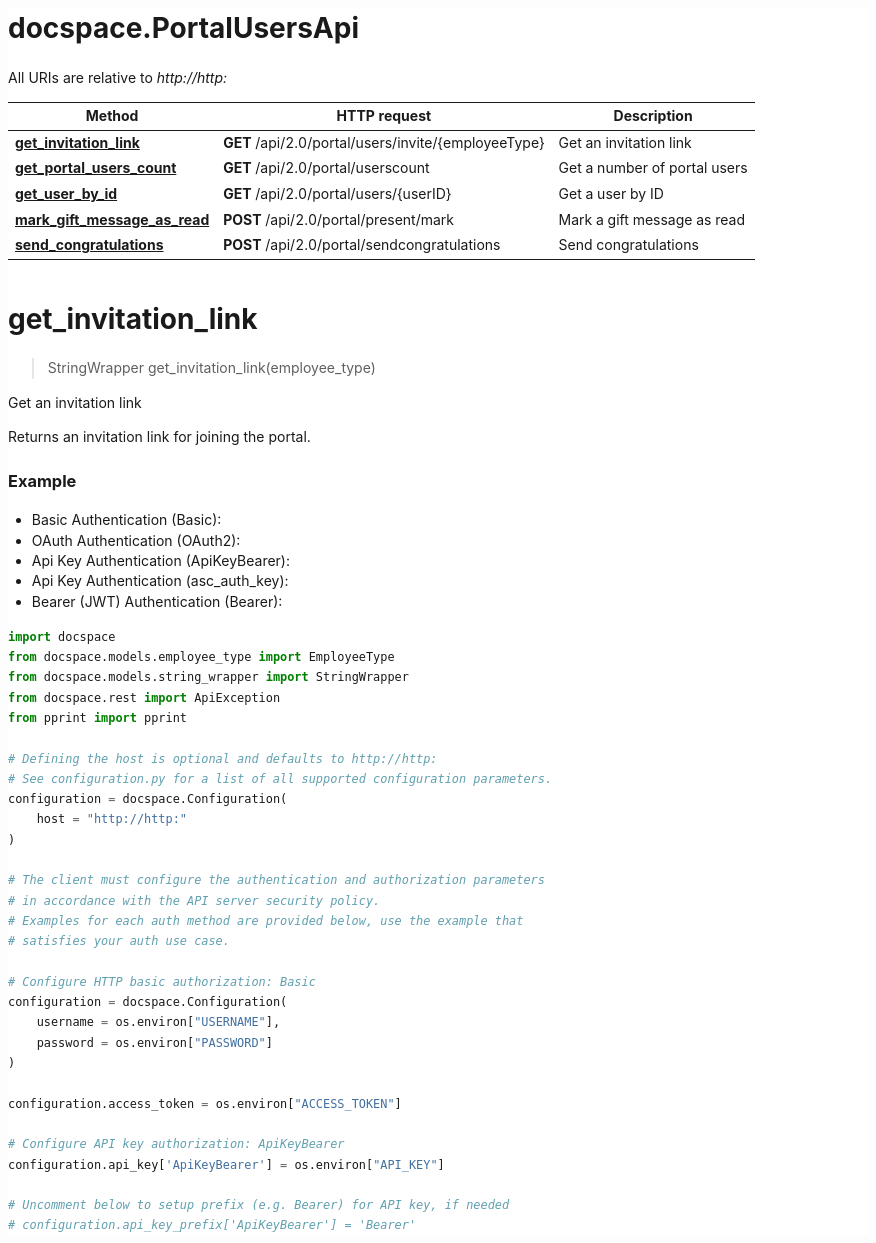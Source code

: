# docspace.PortalUsersApi

All URIs are relative to *http://http:*

Method | HTTP request | Description
------------- | ------------- | -------------
[**get_invitation_link**](PortalUsersApi.md#get_invitation_link) | **GET** /api/2.0/portal/users/invite/{employeeType} | Get an invitation link
[**get_portal_users_count**](PortalUsersApi.md#get_portal_users_count) | **GET** /api/2.0/portal/userscount | Get a number of portal users
[**get_user_by_id**](PortalUsersApi.md#get_user_by_id) | **GET** /api/2.0/portal/users/{userID} | Get a user by ID
[**mark_gift_message_as_read**](PortalUsersApi.md#mark_gift_message_as_read) | **POST** /api/2.0/portal/present/mark | Mark a gift message as read
[**send_congratulations**](PortalUsersApi.md#send_congratulations) | **POST** /api/2.0/portal/sendcongratulations | Send congratulations


# **get_invitation_link**
> StringWrapper get_invitation_link(employee_type)

Get an invitation link

Returns an invitation link for joining the portal.

### Example

* Basic Authentication (Basic):
* OAuth Authentication (OAuth2):
* Api Key Authentication (ApiKeyBearer):
* Api Key Authentication (asc_auth_key):
* Bearer (JWT) Authentication (Bearer):

```python
import docspace
from docspace.models.employee_type import EmployeeType
from docspace.models.string_wrapper import StringWrapper
from docspace.rest import ApiException
from pprint import pprint

# Defining the host is optional and defaults to http://http:
# See configuration.py for a list of all supported configuration parameters.
configuration = docspace.Configuration(
    host = "http://http:"
)

# The client must configure the authentication and authorization parameters
# in accordance with the API server security policy.
# Examples for each auth method are provided below, use the example that
# satisfies your auth use case.

# Configure HTTP basic authorization: Basic
configuration = docspace.Configuration(
    username = os.environ["USERNAME"],
    password = os.environ["PASSWORD"]
)

configuration.access_token = os.environ["ACCESS_TOKEN"]

# Configure API key authorization: ApiKeyBearer
configuration.api_key['ApiKeyBearer'] = os.environ["API_KEY"]

# Uncomment below to setup prefix (e.g. Bearer) for API key, if needed
# configuration.api_key_prefix['ApiKeyBearer'] = 'Bearer'
```